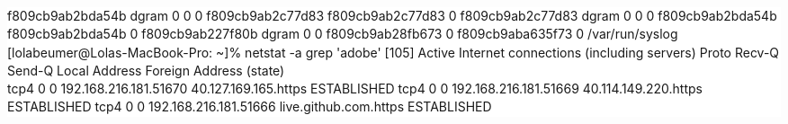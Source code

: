f809cb9ab2bda54b dgram       0      0                0 f809cb9ab2c77d83 f809cb9ab2c77d83                0
f809cb9ab2c77d83 dgram       0      0                0 f809cb9ab2bda54b f809cb9ab2bda54b                0
f809cb9ab227f80b dgram       0      0 f809cb9ab28fb673                0 f809cb9aba635f73                0 /var/run/syslog
[lolabeumer@Lolas-MacBook-Pro: ~]% netstat -a grep 'adobe'                [105]
Active Internet connections (including servers)
Proto Recv-Q Send-Q  Local Address          Foreign Address        (state)    
tcp4       0      0  192.168.216.181.51670  40.127.169.165.https   ESTABLISHED
tcp4       0      0  192.168.216.181.51669  40.114.149.220.https   ESTABLISHED
tcp4       0      0  192.168.216.181.51666  live.github.com.https  ESTABLISHED